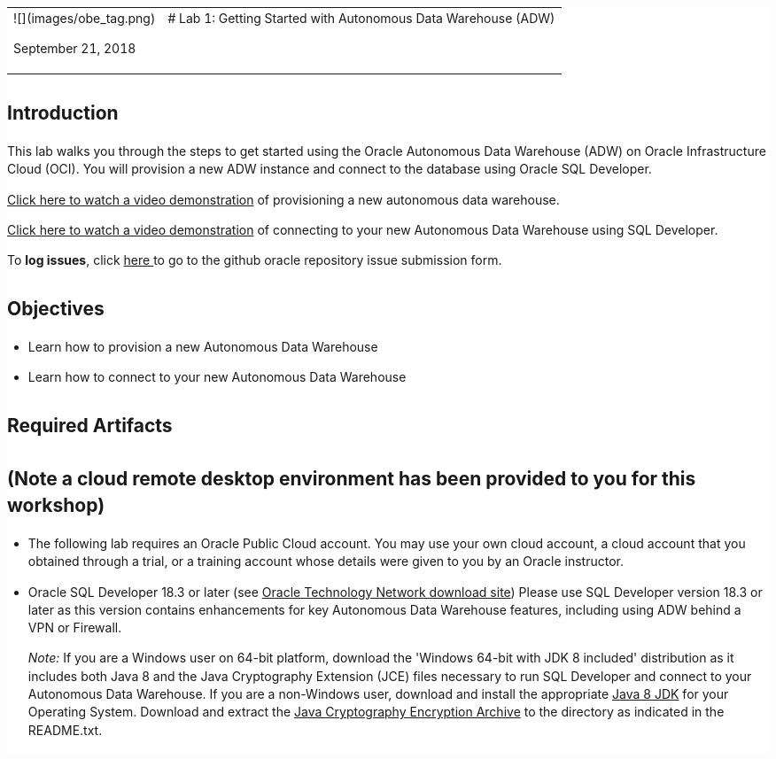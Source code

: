 <table class="tbl-heading"><tr><td class="td-logo">![](images/obe_tag.png)

September 21, 2018
</td>
<td class="td-banner">
# Lab 1: Getting Started with Autonomous Data Warehouse (ADW)
</td></tr><table>


## Introduction

This lab walks you through the steps to get started using the Oracle Autonomous Data Warehouse (ADW) on Oracle Infrastructure Cloud (OCI). You will provision a new ADW instance and connect to the database using Oracle SQL Developer.

<a href="https://www.youtube.com/watch?v=mY1wOBqKEaw&feature=youtu.be" target="_blank">Click here to watch a video demonstration</a> of provisioning a new autonomous data warehouse.

<a href="https://apexapps.oracle.com/pls/apex/f?p=44785:112:0::::P112_CONTENT_ID:22790" target="_blank">Click here to watch a video demonstration</a> of connecting to your new Autonomous Data Warehouse using SQL Developer.

To **log issues**, click <a href="https://github.com/millerhoo/journey4-adwc/issues/new" target="_blank"> here </a> to go to the github oracle repository issue submission form.

## Objectives

-   Learn how to provision a new Autonomous Data Warehouse

-   Learn how to connect to your new Autonomous Data Warehouse

## Required Artifacts
## (Note a cloud remote desktop environment has been provided to you for this workshop)

-   The following lab requires an Oracle Public Cloud account. You may use your own cloud account, a cloud account that you obtained through a trial, or a training account whose details were given to you by an Oracle instructor.

-   Oracle SQL Developer 18.3 or later (see <a href="http://www.oracle.com/technetwork/developer-tools/sql-developer/downloads/index.html" target="_blank">Oracle Technology Network download site</a>)
    Please use SQL Developer version 18.3 or later as this version contains enhancements for key Autonomous Data Warehouse features, including using ADW behind a VPN or Firewall.

    *Note:* If you are a Windows user on 64-bit platform, download the 'Windows 64-bit with JDK 8 included' distribution as it includes both Java 8 and the Java Cryptography Extension (JCE) files necessary to run SQL Developer and connect to your Autonomous Data Warehouse.
    If you are a non-Windows user, download and install the appropriate [Java 8 JDK](http://www.oracle.com/technetwork/java/javase/downloads/jdk8-downloads-2133151.html) for your Operating System. Download and extract the [Java Cryptography Encryption Archive](http://www.oracle.com/technetwork/java/javase/downloads/jce8-download-2133166.html) to the directory as indicated in the README.txt.

